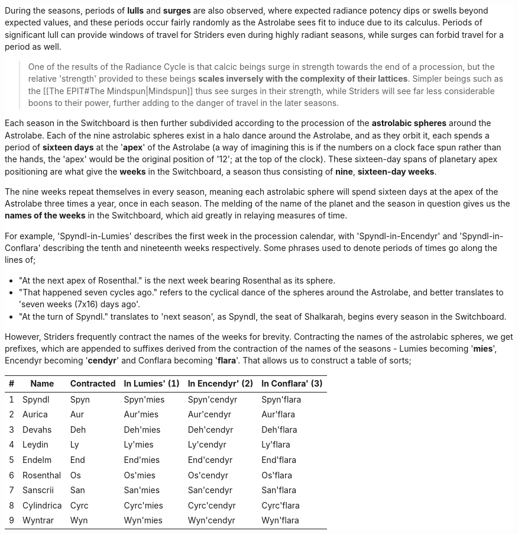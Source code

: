 During the seasons, periods of **lulls** and **surges** are also observed, where expected radiance potency dips or swells beyond expected values, and these periods occur fairly randomly as the Astrolabe sees fit to induce due to its calculus. Periods of significant lull can provide windows of travel for Striders even during highly radiant seasons, while surges can forbid travel for a period as well.

>One of the results of the Radiance Cycle is that calcic beings surge in strength towards the end of a procession, but the relative 'strength' provided to these beings **scales inversely with the complexity of their lattices**. Simpler beings such as the [[The EPIT#The Mindspun|Mindspun]] thus see surges in their strength, while Striders will see far less considerable boons to their power, further adding to the danger of travel in the later seasons.

Each season in the Switchboard is then further subdivided according to the procession of the **astrolabic spheres** around the Astrolabe. Each of the nine astrolabic spheres exist in a halo dance around the Astrolabe, and as they orbit it, each spends a period of **sixteen days** at the '**apex**' of the Astrolabe (a way of imagining this is if the numbers on a clock face spun rather than the hands, the 'apex' would be the original position of '12'; at the top of the clock). These sixteen-day spans of planetary apex positioning are what give the **weeks** in the Switchboard, a season thus consisting of **nine**, **sixteen-day weeks**.

The nine weeks repeat themselves in every season, meaning each astrolabic sphere will spend sixteen days at the apex of the Astrolabe three times a year, once in each season. The melding of the name of the planet and the season in question gives us the **names of the weeks** in the Switchboard, which aid greatly in relaying measures of time.

For example, 'Spyndl-in-Lumies' describes the first week in the procession calendar, with 'Spyndl-in-Encendyr' and 'Spyndl-in-Conflara' describing the tenth and nineteenth weeks respectively. Some phrases used to denote periods of times go along the lines of;

- "At the next apex of Rosenthal." is the next week bearing Rosenthal as its sphere.
- "That happened seven cycles ago." refers to the cyclical dance of the spheres around the Astrolabe, and better translates to 'seven weeks (7x16) days ago'.
- "At the turn of Spyndl." translates to 'next season', as Spyndl, the seat of Shalkarah, begins every season in the Switchboard.

However, Striders frequently contract the names of the weeks for brevity. Contracting the names of the astrolabic spheres, we get prefixes, which are appended to suffixes derived from the contraction of the names of the seasons - Lumies becoming '**mies**', Encendyr becoming '**cendyr**' and Conflara becoming '**flara**'. That allows us to construct a table of sorts;

| # | Name      | Contracted | In Lumies' (1) | In Encendyr' (2) | In Conflara' (3) |
|---|------------|-------------|----------------|------------------|------------------|
| 1 | Spyndl     | Spyn        | Spyn'mies      | Spyn'cendyr      | Spyn'flara       |
| 2 | Aurica     | Aur         | Aur'mies       | Aur'cendyr       | Aur'flara        |
| 3 | Devahs     | Deh         | Deh'mies       | Deh'cendyr       | Deh'flara        |
| 4 | Leydin     | Ly          | Ly'mies        | Ly'cendyr        | Ly'flara         |
| 5 | Endelm     | End         | End'mies       | End'cendyr       | End'flara        |
| 6 | Rosenthal  | Os          | Os'mies        | Os'cendyr        | Os'flara         |
| 7 | Sanscrii   | San         | San'mies       | San'cendyr       | San'flara        |
| 8 | Cylindrica | Cyrc        | Cyrc'mies      | Cyrc'cendyr      | Cyrc'flara       |
| 9 | Wyntrar    | Wyn         | Wyn'mies       | Wyn'cendyr       | Wyn'flara        |
